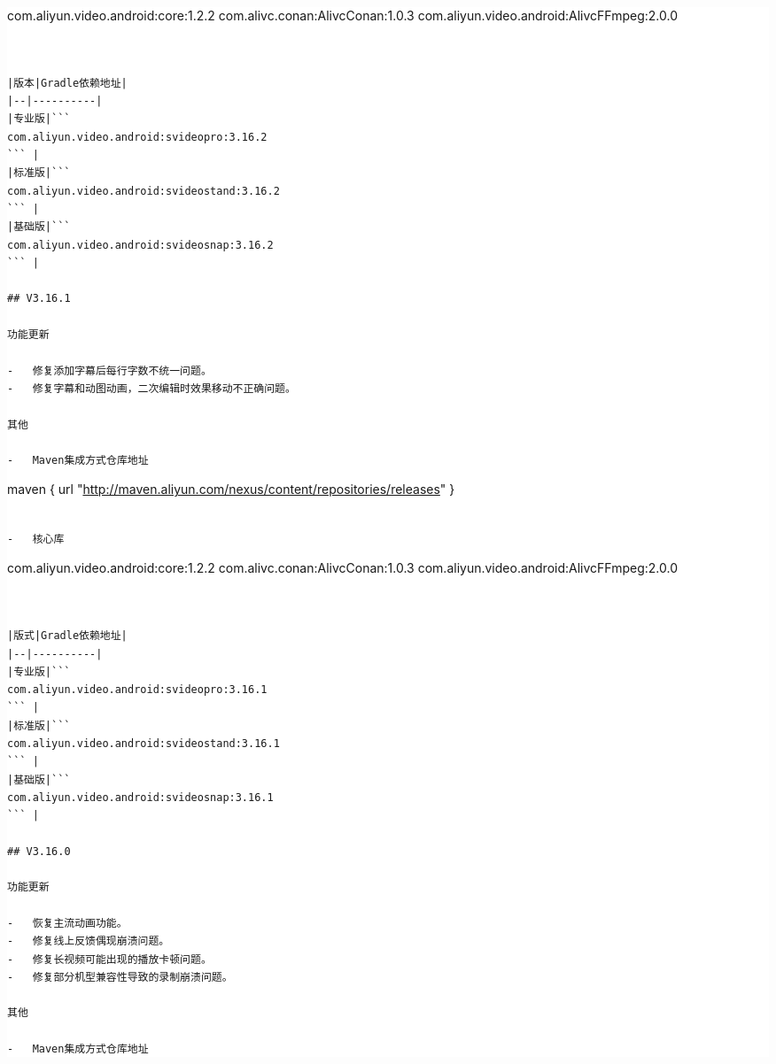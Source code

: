 com.aliyun.video.android:core:1.2.2
com.alivc.conan:AlivcConan:1.0.3
com.aliyun.video.android:AlivcFFmpeg:2.0.0
```


|版本|Gradle依赖地址|
|--|----------|
|专业版|```
com.aliyun.video.android:svideopro:3.16.2
``` |
|标准版|```
com.aliyun.video.android:svideostand:3.16.2
``` |
|基础版|```
com.aliyun.video.android:svideosnap:3.16.2
``` |

## V3.16.1

功能更新

-   修复添加字幕后每行字数不统一问题。
-   修复字幕和动图动画，二次编辑时效果移动不正确问题。

其他

-   Maven集成方式仓库地址

```
maven { url "http://maven.aliyun.com/nexus/content/repositories/releases" }
```

-   核心库

```
com.aliyun.video.android:core:1.2.2
com.alivc.conan:AlivcConan:1.0.3
com.aliyun.video.android:AlivcFFmpeg:2.0.0
```


|版式|Gradle依赖地址|
|--|----------|
|专业版|```
com.aliyun.video.android:svideopro:3.16.1
``` |
|标准版|```
com.aliyun.video.android:svideostand:3.16.1
``` |
|基础版|```
com.aliyun.video.android:svideosnap:3.16.1
``` |

## V3.16.0

功能更新

-   恢复主流动画功能。
-   修复线上反馈偶现崩溃问题。
-   修复长视频可能出现的播放卡顿问题。
-   修复部分机型兼容性导致的录制崩溃问题。

其他

-   Maven集成方式仓库地址
```
